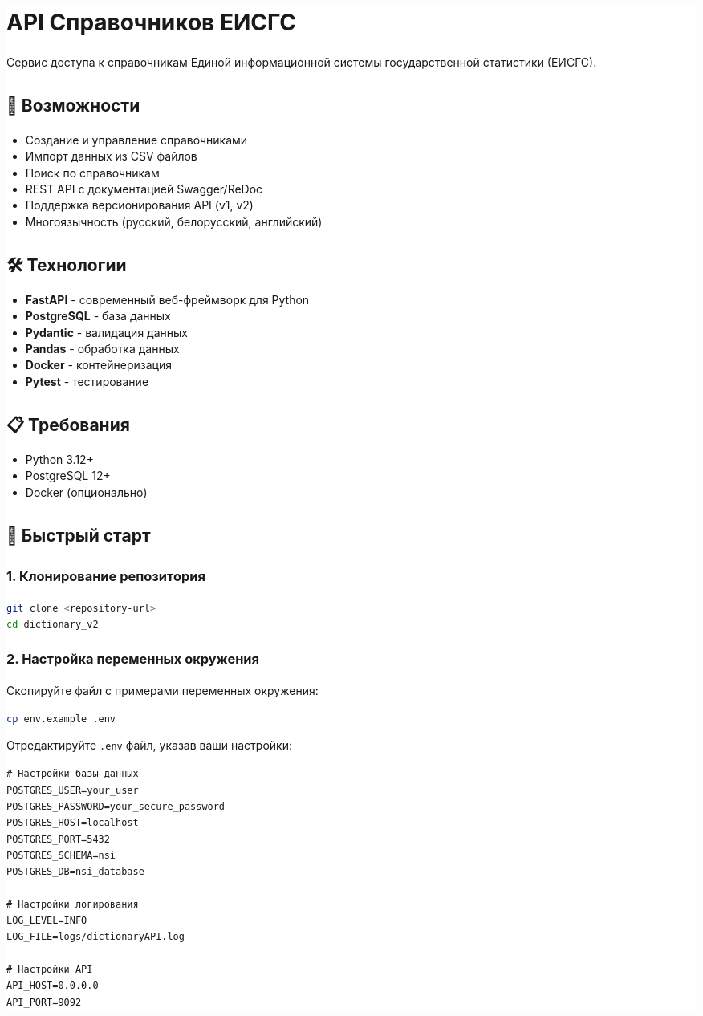 # API Справочников ЕИСГС

Сервис доступа к справочникам Единой информационной системы государственной статистики (ЕИСГС).

## 🚀 Возможности

- Создание и управление справочниками
- Импорт данных из CSV файлов
- Поиск по справочникам
- REST API с документацией Swagger/ReDoc
- Поддержка версионирования API (v1, v2)
- Многоязычность (русский, белорусский, английский)

## 🛠 Технологии

- **FastAPI** - современный веб-фреймворк для Python
- **PostgreSQL** - база данных
- **Pydantic** - валидация данных
- **Pandas** - обработка данных
- **Docker** - контейнеризация
- **Pytest** - тестирование

## 📋 Требования

- Python 3.12+
- PostgreSQL 12+
- Docker (опционально)

## 🚀 Быстрый старт

### 1. Клонирование репозитория

```bash
git clone <repository-url>
cd dictionary_v2
```

### 2. Настройка переменных окружения

Скопируйте файл с примерами переменных окружения:

```bash
cp env.example .env
```

Отредактируйте `.env` файл, указав ваши настройки:

```env
# Настройки базы данных
POSTGRES_USER=your_user
POSTGRES_PASSWORD=your_secure_password
POSTGRES_HOST=localhost
POSTGRES_PORT=5432
POSTGRES_SCHEMA=nsi
POSTGRES_DB=nsi_database

# Настройки логирования
LOG_LEVEL=INFO
LOG_FILE=logs/dictionaryAPI.log

# Настройки API
API_HOST=0.0.0.0
API_PORT=9092

```